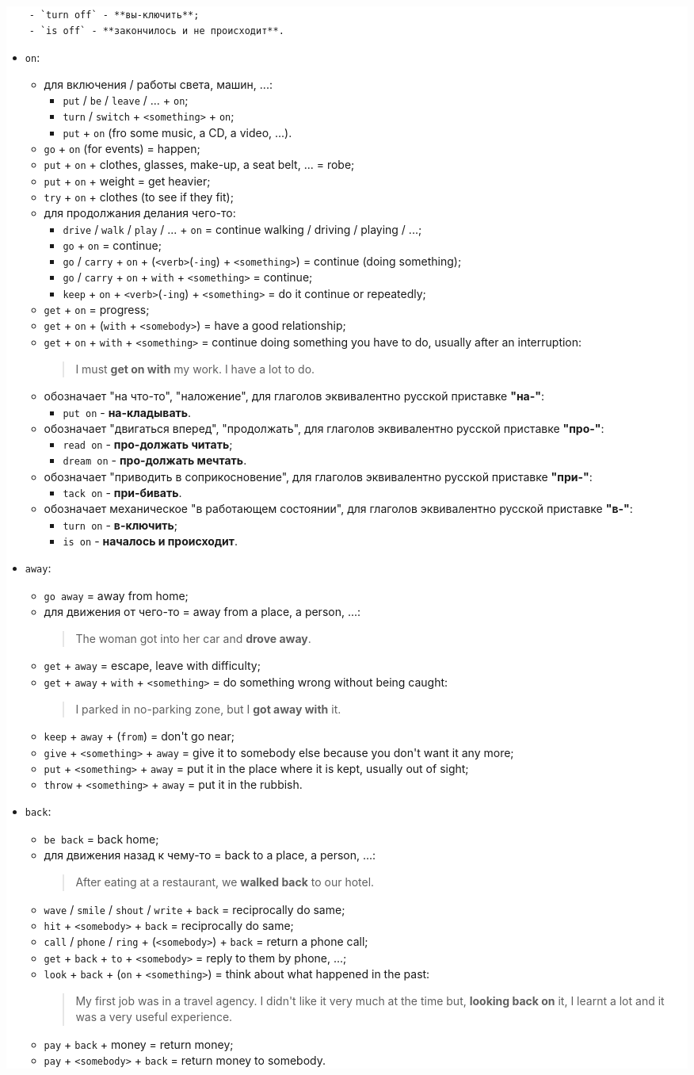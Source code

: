         - `turn off` - **вы-ключить**;
        - `is off` - **закончилось и не происходит**.

- `on`:
    - для включения / работы света, машин, ...:
        - `put` / `be` / `leave` / ... + `on`;
        - `turn` / `switch` + `<something>` + `on`;
        - `put` + `on` (fro some music, a CD, a video, ...).
    - `go` + `on` (for events) = happen;
    - `put` + `on` + clothes, glasses, make-up, a seat belt, ... = robe;
    - `put` + `on` + weight = get heavier;
    - `try` + `on` + clothes (to see if they fit);
    - для продолжания делания чего-то:
        - `drive` / `walk` / `play` / ... + `on` = continue walking / driving / playing / ...;
        - `go` + `on` = continue;
        - `go` / `carry` + `on` + (`<verb>`(`-ing`) + `<something>`) = continue (doing something);
        - `go` / `carry` + `on` + `with` + `<something>` = continue;
        - `keep` + `on` + `<verb>`(`-ing`) + `<something>` = do it continue or repeatedly;
    - `get` + `on` = progress;
    - `get` + `on` + (`with` + `<somebody>`) = have a good relationship;
    - `get` + `on` + `with` + `<something>` = continue doing something you have to do, usually after an interruption:
        > I must **get on with** my work. I have a lot to do.
    - обозначает "на что-то", "наложение", для глаголов эквивалентно русской приставке **"на-"**:
        - `put on` - **на-кладывать**.
    - обозначает "двигаться вперед", "продолжать", для глаголов эквивалентно русской приставке **"про-"**:
        - `read on` - **про-должать читать**;
        - `dream on` - **про-должать мечтать**.
    - обозначает "приводить в соприкосновение", для глаголов эквивалентно русской приставке **"при-"**:
        - `tack on` - **при-бивать**.
    - обозначает механическое "в работающем состоянии", для глаголов эквивалентно русской приставке **"в-"**:
        - `turn on` - **в-ключить**;
        - `is on` - **началось и происходит**.

- `away`:
    - `go away` = away from home;
    - для движения от чего-то = away from a place, a person, ...:
        > The woman got into her car and **drove away**.
    - `get` + `away` = escape, leave with difficulty;
    - `get` + `away` + `with` + `<something>` = do something wrong without being caught:
        > I parked in no-parking zone, but I **got away with** it.
    - `keep` + `away` + (`from`) = don't go near;
    - `give` + `<something>` + `away` = give it to somebody else because you don't want it any more;
    - `put` + `<something>` + `away` = put it in the place where it is kept, usually out of sight;
    - `throw` + `<something>` + `away` = put it in the rubbish.

- `back`:
    - `be back` = back home;
    - для движения назад к чему-то = back to a place, a person, ...:
        > After eating at a restaurant, we **walked back** to our hotel.
    - `wave` / `smile` / `shout` / `write` + `back` = reciprocally do same;
    - `hit` + `<somebody>` + `back` = reciprocally do same;
    - `call` / `phone` / `ring` + (`<somebody>`) + `back` = return a phone call;
    - `get` + `back` + `to` + `<somebody>` = reply to them by phone, ...;
    - `look` + `back` + (`on` + `<something>`) = think about what happened in the past:
        > My first job was in a travel agency. I didn't like it very much at the time but, **looking back on** it, I learnt a lot and it was a very useful experience.
    - `pay` + `back` + money = return money;
    - `pay` + `<somebody>` + `back` = return money to somebody.
